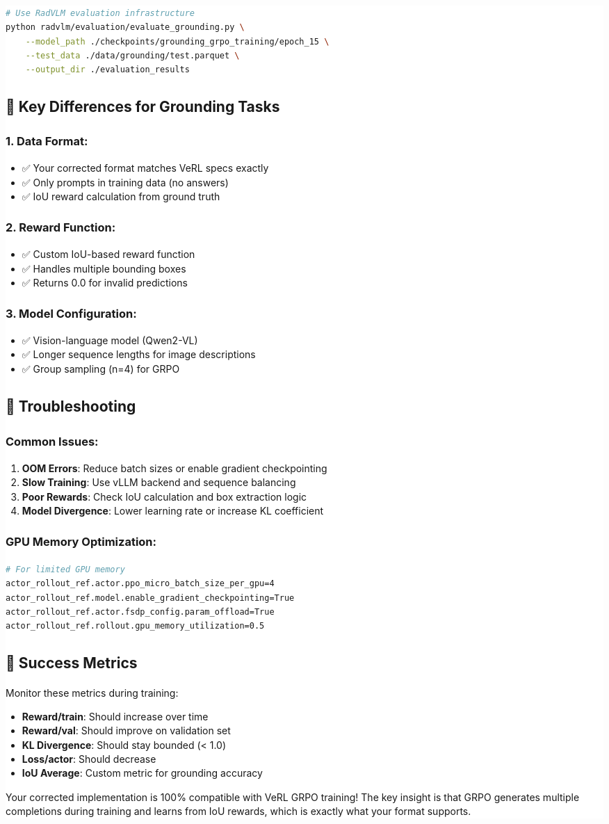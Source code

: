 ```bash
# Use RadVLM evaluation infrastructure
python radvlm/evaluation/evaluate_grounding.py \
    --model_path ./checkpoints/grounding_grpo_training/epoch_15 \
    --test_data ./data/grounding/test.parquet \
    --output_dir ./evaluation_results
```

## 🎯 Key Differences for Grounding Tasks

### 1. **Data Format**: 
- ✅ Your corrected format matches VeRL specs exactly
- ✅ Only prompts in training data (no answers)
- ✅ IoU reward calculation from ground truth

### 2. **Reward Function**:
- ✅ Custom IoU-based reward function
- ✅ Handles multiple bounding boxes
- ✅ Returns 0.0 for invalid predictions

### 3. **Model Configuration**:
- ✅ Vision-language model (Qwen2-VL)
- ✅ Longer sequence lengths for image descriptions
- ✅ Group sampling (n=4) for GRPO

## 🔧 Troubleshooting

### Common Issues:

1. **OOM Errors**: Reduce batch sizes or enable gradient checkpointing
2. **Slow Training**: Use vLLM backend and sequence balancing
3. **Poor Rewards**: Check IoU calculation and box extraction logic
4. **Model Divergence**: Lower learning rate or increase KL coefficient

### GPU Memory Optimization:

```bash
# For limited GPU memory
actor_rollout_ref.actor.ppo_micro_batch_size_per_gpu=4
actor_rollout_ref.model.enable_gradient_checkpointing=True
actor_rollout_ref.actor.fsdp_config.param_offload=True
actor_rollout_ref.rollout.gpu_memory_utilization=0.5
```

## 🎉 Success Metrics

Monitor these metrics during training:

- **Reward/train**: Should increase over time
- **Reward/val**: Should improve on validation set
- **KL Divergence**: Should stay bounded (< 1.0)
- **Loss/actor**: Should decrease
- **IoU Average**: Custom metric for grounding accuracy

Your corrected implementation is 100% compatible with VeRL GRPO training! The key insight is that GRPO generates multiple completions during training and learns from IoU rewards, which is exactly what your format supports.